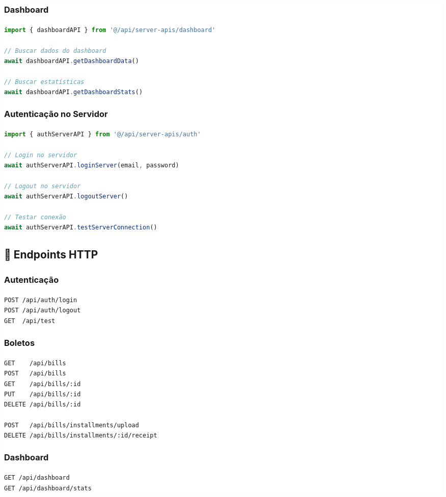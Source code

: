### **Dashboard**
```javascript
import { dashboardAPI } from '@/api/server-apis/dashboard'

// Buscar dados do dashboard
await dashboardAPI.getDashboardData()

// Buscar estatísticas
await dashboardAPI.getDashboardStats()
```

### **Autenticação no Servidor**
```javascript
import { authServerAPI } from '@/api/server-apis/auth'

// Login no servidor
await authServerAPI.loginServer(email, password)

// Logout no servidor
await authServerAPI.logoutServer()

// Testar conexão
await authServerAPI.testServerConnection()
```

## 📡 Endpoints HTTP

### **Autenticação**
```
POST /api/auth/login
POST /api/auth/logout
GET  /api/test
```

### **Boletos**
```
GET    /api/bills
POST   /api/bills
GET    /api/bills/:id
PUT    /api/bills/:id
DELETE /api/bills/:id

POST   /api/bills/installments/upload
DELETE /api/bills/installments/:id/receipt
```

### **Dashboard**
```
GET /api/dashboard
GET /api/dashboard/stats
```
